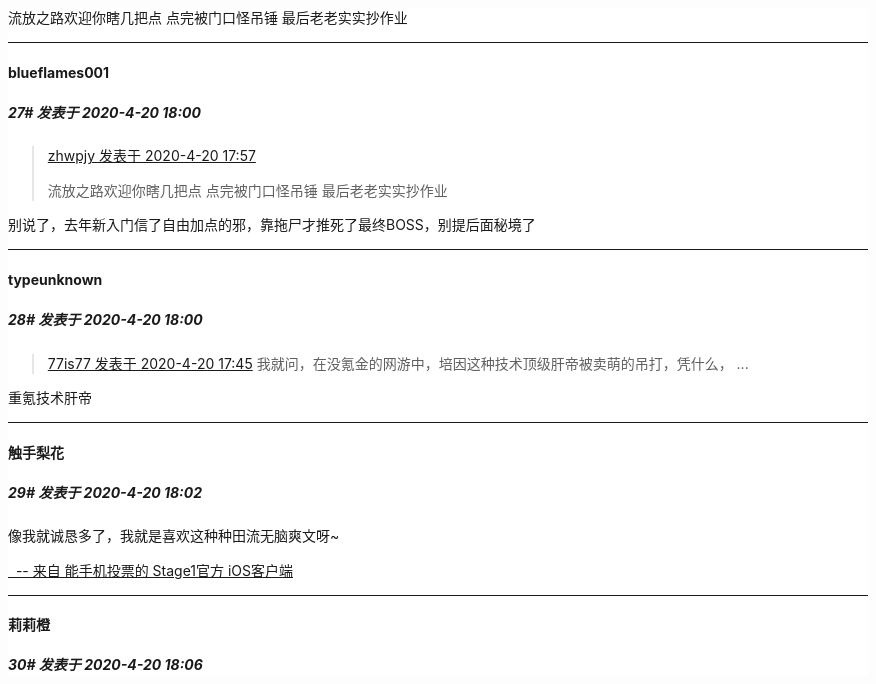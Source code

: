 

流放之路欢迎你瞎几把点 点完被门口怪吊锤 最后老老实实抄作业







*****

####  blueflames001  
##### 27#       发表于 2020-4-20 18:00



<blockquote><a href="httphttps://bbs.saraba1st.com/2b/forum.php?mod=redirect&amp;goto=findpost&amp;pid=47145956&amp;ptid=1925174" target="_blank">zhwpjy 发表于 2020-4-20 17:57</a>

流放之路欢迎你瞎几把点 点完被门口怪吊锤 最后老老实实抄作业</blockquote>
别说了，去年新入门信了自由加点的邪，靠拖尸才推死了最终BOSS，别提后面秘境了







*****

####  typeunknown  
##### 28#       发表于 2020-4-20 18:00



<blockquote><a href="httphttps://bbs.saraba1st.com/2b/forum.php?mod=redirect&amp;goto=findpost&amp;pid=47145794&amp;ptid=1925174" target="_blank">77is77 发表于 2020-4-20 17:45</a>
我就问，在没氪金的网游中，培因这种技术顶级肝帝被卖萌的吊打，凭什么， ...</blockquote>
重氪技术肝帝







*****

####  触手梨花  
##### 29#       发表于 2020-4-20 18:02




像我就诚恳多了，我就是喜欢这种种田流无脑爽文呀~

[  -- 来自 能手机投票的 Stage1官方 iOS客户端](https://itunes.apple.com/fi/app/saraba1st/id1221237470?mt=8)







*****

####  莉莉橙  
##### 30#       发表于 2020-4-20 18:06
